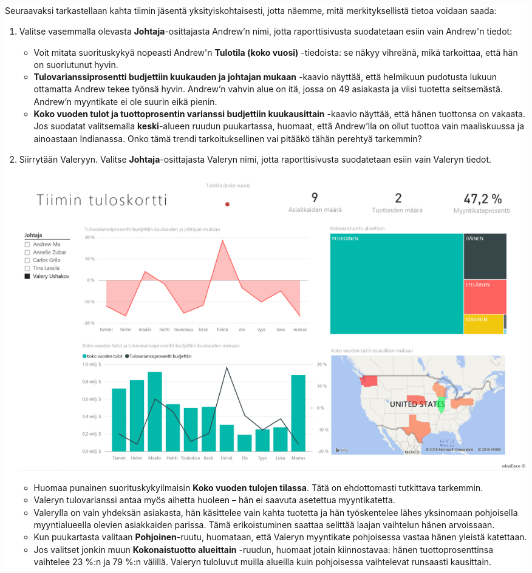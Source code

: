 Seuraavaksi tarkastellaan kahta tiimin jäsentä yksityiskohtaisesti, jotta näemme, mitä merkityksellistä tietoa voidaan saada: 

1. Valitse vasemmalla olevasta **Johtaja**-osittajasta Andrew’n nimi, jotta raporttisivusta suodatetaan esiin vain Andrew'n tiedot:

   * Voit mitata suorituskykyä nopeasti Andrew'n **Tulotila (koko vuosi)** -tiedoista: se näkyy vihreänä, mikä tarkoittaa, että hän on suoriutunut hyvin.
   * **Tulovarianssiprosentti budjettiin kuukauden ja johtajan mukaan** -kaavio näyttää, että helmikuun pudotusta lukuun ottamatta Andrew tekee työnsä hyvin. Andrew’n vahvin alue on itä, jossa on 49 asiakasta ja viisi tuotetta seitsemästä. Andrew’n myyntikate ei ole suurin eikä pienin.
   * **Koko vuoden tulot ja tuottoprosentin varianssi budjettiin kuukausittain** -kaavio näyttää, että hänen tuottonsa on vakaata. Jos suodatat valitsemalla **keski**-alueen ruudun puukartassa, huomaat, että Andrew’lla on ollut tuottoa vain maaliskuussa ja ainoastaan Indianassa. Onko tämä trendi tarkoituksellinen vai pitääkö tähän perehtyä tarkemmin?

2. Siirrytään Valeryyn. Valitse **Johtaja**-osittajasta Valeryn nimi, jotta raporttisivusta suodatetaan esiin vain Valeryn tiedot. 

   ![Valeryn tiedot](media/sample-customer-profitability/customer3.png)

   * Huomaa punainen suorituskykyilmaisin **Koko vuoden tulojen tilassa**. Tätä on ehdottomasti tutkittava tarkemmin.
   * Valeryn tulovarianssi antaa myös aihetta huoleen – hän ei saavuta asetettua myyntikatetta.
   * Valerylla on vain yhdeksän asiakasta, hän käsittelee vain kahta tuotetta ja hän työskentelee lähes yksinomaan pohjoisella myyntialueella olevien asiakkaiden parissa. Tämä erikoistuminen saattaa selittää laajan vaihtelun hänen arvoissaan.
   * Kun puukartasta valitaan **Pohjoinen**-ruutu, huomataan, että Valeryn myyntikate pohjoisessa vastaa hänen yleistä katettaan.
   * Jos valitset jonkin muun **Kokonaistuotto alueittain** -ruudun, huomaat jotain kiinnostavaa: hänen tuottoprosenttinsa vaihtelee 23 %:n ja 79 %:n välillä. Valeryn tuloluvut muilla alueilla kuin pohjoisessa vaihtelevat runsaasti kausittain.
